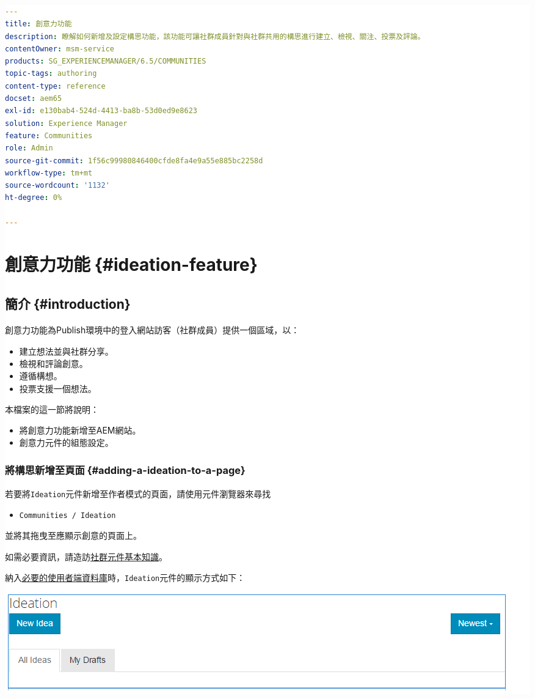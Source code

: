 ```yaml
---
title: 創意力功能
description: 瞭解如何新增及設定構思功能，該功能可讓社群成員針對與社群共用的構思進行建立、檢視、關注、投票及評論。
contentOwner: msm-service
products: SG_EXPERIENCEMANAGER/6.5/COMMUNITIES
topic-tags: authoring
content-type: reference
docset: aem65
exl-id: e130bab4-524d-4413-ba8b-53d0ed9e8623
solution: Experience Manager
feature: Communities
role: Admin
source-git-commit: 1f56c99980846400cfde8fa4e9a55e885bc2258d
workflow-type: tm+mt
source-wordcount: '1132'
ht-degree: 0%

---
```


# 創意力功能 {#ideation-feature}

## 簡介 {#introduction}

創意力功能為Publish環境中的登入網站訪客（社群成員）提供一個區域，以：

* 建立想法並與社群分享。
* 檢視和評論創意。
* 遵循構想。
* 投票支援一個想法。

本檔案的這一節將說明：

* 將創意力功能新增至AEM網站。
* 創意力元件的組態設定。

### 將構思新增至頁面 {#adding-a-ideation-to-a-page}

若要將`Ideation`元件新增至作者模式的頁面，請使用元件瀏覽器來尋找

* `Communities / Ideation`

並將其拖曳至應顯示創意的頁面上。

如需必要資訊，請造訪[社群元件基本知識](/help/communities/basics.md)。

納入[必要的使用者端資料庫](/help/communities/ideation.md#essentials-for-client-side)時，`Ideation`元件的顯示方式如下：

![構思](assets/ideation.png)
